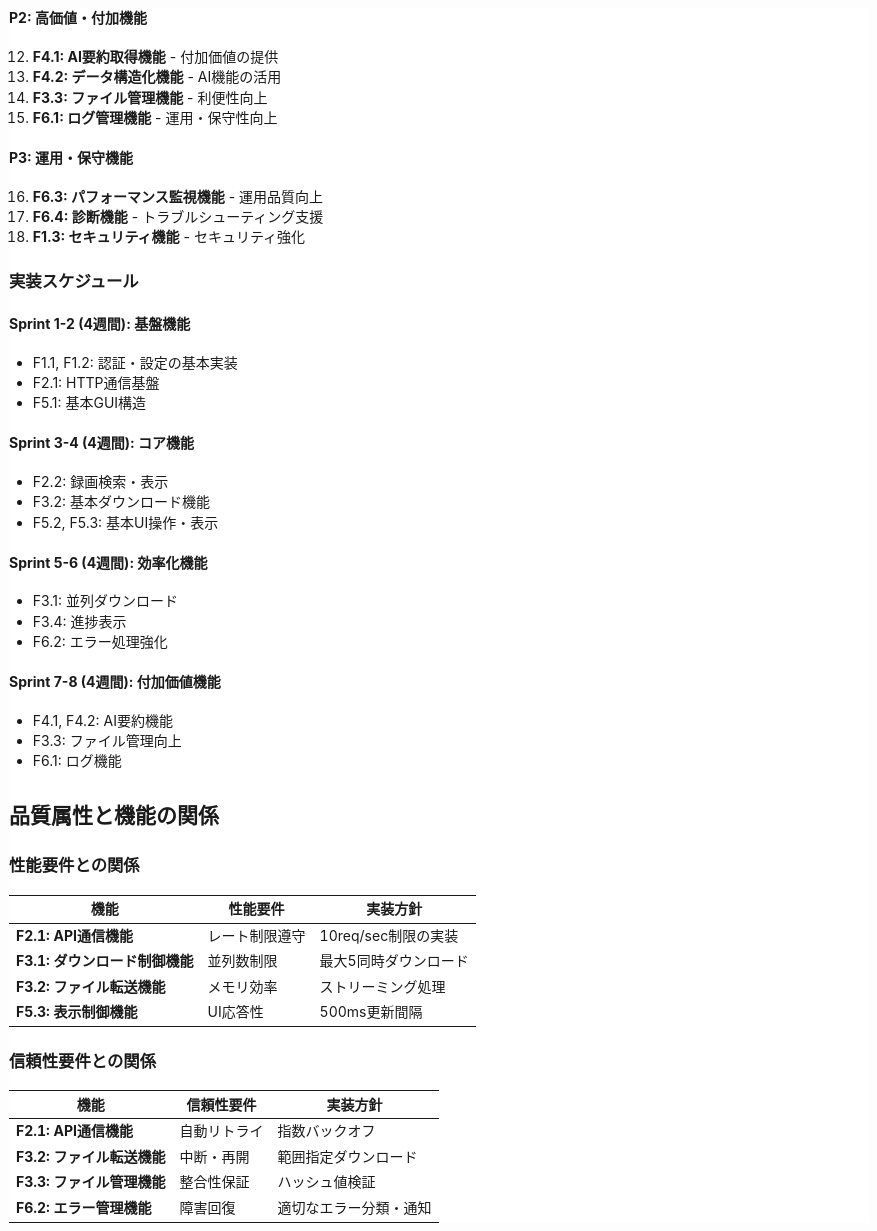 #### P2: 高価値・付加機能
12. **F4.1: AI要約取得機能** - 付加価値の提供
13. **F4.2: データ構造化機能** - AI機能の活用
14. **F3.3: ファイル管理機能** - 利便性向上
15. **F6.1: ログ管理機能** - 運用・保守性向上

#### P3: 運用・保守機能
16. **F6.3: パフォーマンス監視機能** - 運用品質向上
17. **F6.4: 診断機能** - トラブルシューティング支援
18. **F1.3: セキュリティ機能** - セキュリティ強化

### 実装スケジュール

#### Sprint 1-2 (4週間): 基盤機能
- F1.1, F1.2: 認証・設定の基本実装
- F2.1: HTTP通信基盤
- F5.1: 基本GUI構造

#### Sprint 3-4 (4週間): コア機能
- F2.2: 録画検索・表示
- F3.2: 基本ダウンロード機能
- F5.2, F5.3: 基本UI操作・表示

#### Sprint 5-6 (4週間): 効率化機能
- F3.1: 並列ダウンロード
- F3.4: 進捗表示
- F6.2: エラー処理強化

#### Sprint 7-8 (4週間): 付加価値機能
- F4.1, F4.2: AI要約機能
- F3.3: ファイル管理向上
- F6.1: ログ機能

## 品質属性と機能の関係

### 性能要件との関係
| 機能 | 性能要件 | 実装方針 |
|------|----------|----------|
| **F2.1: API通信機能** | レート制限遵守 | 10req/sec制限の実装 |
| **F3.1: ダウンロード制御機能** | 並列数制限 | 最大5同時ダウンロード |
| **F3.2: ファイル転送機能** | メモリ効率 | ストリーミング処理 |
| **F5.3: 表示制御機能** | UI応答性 | 500ms更新間隔 |

### 信頼性要件との関係
| 機能 | 信頼性要件 | 実装方針 |
|------|------------|----------|
| **F2.1: API通信機能** | 自動リトライ | 指数バックオフ |
| **F3.2: ファイル転送機能** | 中断・再開 | 範囲指定ダウンロード |
| **F3.3: ファイル管理機能** | 整合性保証 | ハッシュ値検証 |
| **F6.2: エラー管理機能** | 障害回復 | 適切なエラー分類・通知 |
